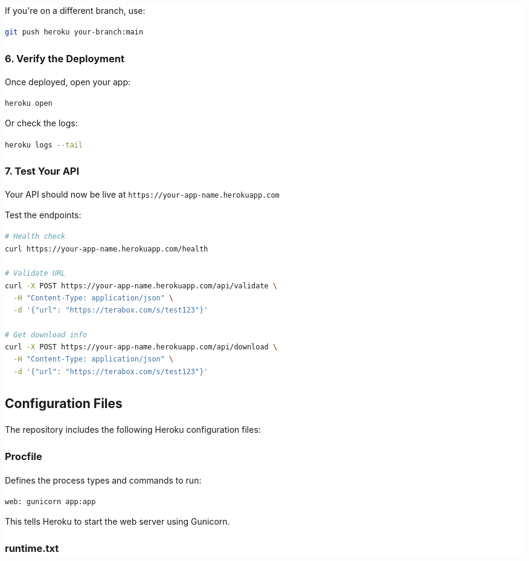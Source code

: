 If you're on a different branch, use:

```bash
git push heroku your-branch:main
```

### 6. Verify the Deployment

Once deployed, open your app:

```bash
heroku open
```

Or check the logs:

```bash
heroku logs --tail
```

### 7. Test Your API

Your API should now be live at `https://your-app-name.herokuapp.com`

Test the endpoints:

```bash
# Health check
curl https://your-app-name.herokuapp.com/health

# Validate URL
curl -X POST https://your-app-name.herokuapp.com/api/validate \
  -H "Content-Type: application/json" \
  -d '{"url": "https://terabox.com/s/test123"}'

# Get download info
curl -X POST https://your-app-name.herokuapp.com/api/download \
  -H "Content-Type: application/json" \
  -d '{"url": "https://terabox.com/s/test123"}'
```

## Configuration Files

The repository includes the following Heroku configuration files:

### Procfile

Defines the process types and commands to run:

```
web: gunicorn app:app
```

This tells Heroku to start the web server using Gunicorn.

### runtime.txt
